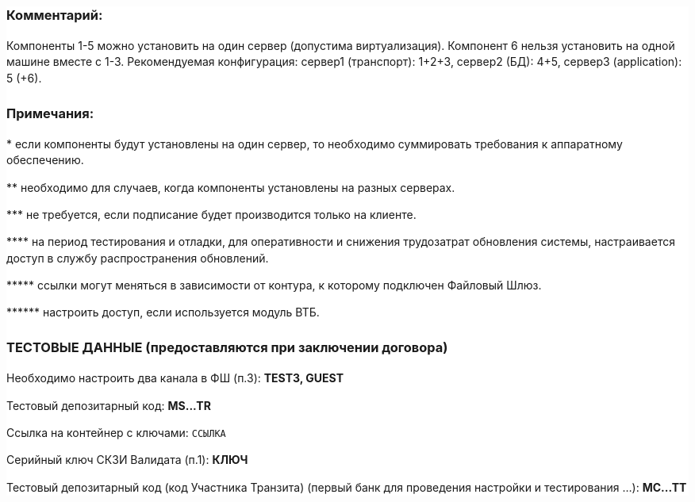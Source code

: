 ### Комментарий:

Компоненты 1-5 можно установить на один сервер (допустима виртуализация). Компонент 6 нельзя установить на одной машине вместе с 1-3. Рекомендуемая конфигурация: сервер1 (транспорт): 1+2+3, сервер2 (БД): 4+5, сервер3 (application): 5 (+6).

### Примечания:

\* если компоненты будут установлены на один сервер, то необходимо суммировать требования к аппаратному обеспечению.

** необходимо для случаев, когда компоненты установлены на разных серверах.

*** не требуется, если подписание будет производится только на клиенте.

**** на период тестирования и отладки, для оперативности и снижения трудозатрат обновления системы, настраивается доступ в службу распространения обновлений.

***** ссылки могут меняться в зависимости от контура, к которому подключен Файловый Шлюз.

****** настроить доступ, если используется модуль ВТБ. 
 

### ТЕСТОВЫЕ ДАННЫЕ (предоставляются при заключении договора)

Необходимо настроить два канала в ФШ (п.3): **TEST3, GUEST**

Тестовый депозитарный код: **MS...TR**

Ссылка на контейнер с ключами: `ССЫЛКА`

Серийный ключ СКЗИ Валидата (п.1): **КЛЮЧ**

Тестовый депозитарный код (код Участника Транзита) (первый банк для проведения настройки и тестирования …): **MC...TT**
